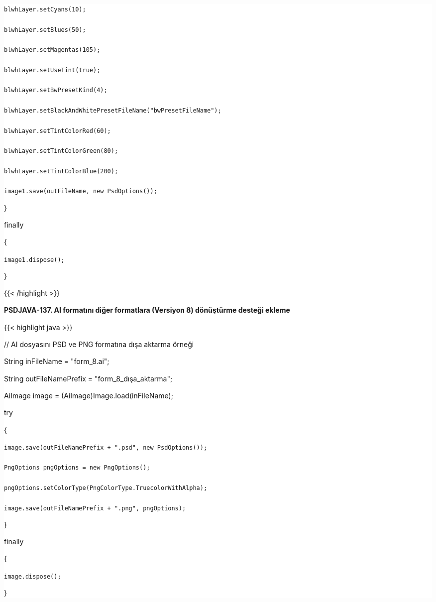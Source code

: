     blwhLayer.setCyans(10);

    blwhLayer.setBlues(50);

    blwhLayer.setMagentas(105);

    blwhLayer.setUseTint(true);

    blwhLayer.setBwPresetKind(4);

    blwhLayer.setBlackAndWhitePresetFileName("bwPresetFileName");

    blwhLayer.setTintColorRed(60);

    blwhLayer.setTintColorGreen(80);

    blwhLayer.setTintColorBlue(200);

    image1.save(outFileName, new PsdOptions());

}

finally

{

    image1.dispose();

}

{{< /highlight >}}

**PSDJAVA-137. AI formatını diğer formatlara (Versiyon 8) dönüştürme desteği ekleme**

{{< highlight java >}}

 // AI dosyasını PSD ve PNG formatına dışa aktarma örneği

String inFileName = "form_8.ai";

String outFileNamePrefix = "form_8_dışa_aktarma";

AiImage image = (AiImage)Image.load(inFileName);

try

{

    image.save(outFileNamePrefix + ".psd", new PsdOptions());

    PngOptions pngOptions = new PngOptions();

    pngOptions.setColorType(PngColorType.TruecolorWithAlpha);

    image.save(outFileNamePrefix + ".png", pngOptions);

}

finally

{

    image.dispose();

}

